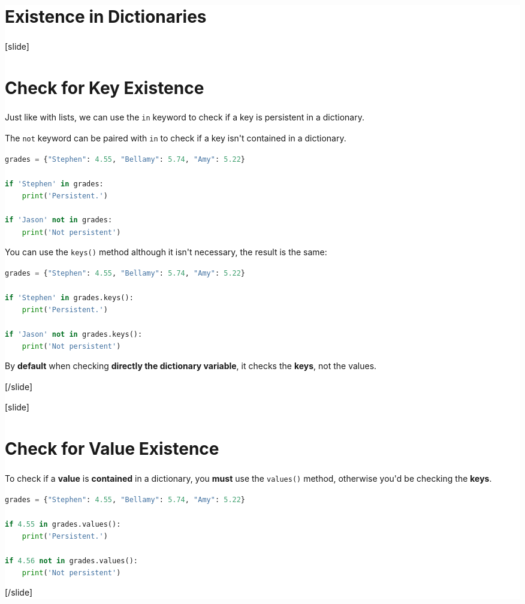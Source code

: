 # Existence in Dictionaries

[slide]
# Check for Key Existence

Just like with lists, we can use the `in` keyword to check if a key is persistent in a dictionary.

The `not` keyword can be paired with `in` to check if a key isn't contained in a dictionary.

```python live
grades = {"Stephen": 4.55, "Bellamy": 5.74, "Amy": 5.22}

if 'Stephen' in grades:
    print('Persistent.')

if 'Jason' not in grades:
    print('Not persistent')
```

You can use the `keys()` method although it isn't necessary, the result is the same:

```python live
grades = {"Stephen": 4.55, "Bellamy": 5.74, "Amy": 5.22}

if 'Stephen' in grades.keys():
    print('Persistent.')

if 'Jason' not in grades.keys():
    print('Not persistent')
```

By **default** when checking **directly the dictionary variable**, it checks the **keys**, not the values.

[/slide]

[slide]
# Check for Value Existence

To check if a **value** is **contained** in a dictionary, you **must** use the `values()` method, otherwise you'd be checking the **keys**.

```python live
grades = {"Stephen": 4.55, "Bellamy": 5.74, "Amy": 5.22}

if 4.55 in grades.values():
    print('Persistent.')

if 4.56 not in grades.values():
    print('Not persistent')
```

[/slide]
